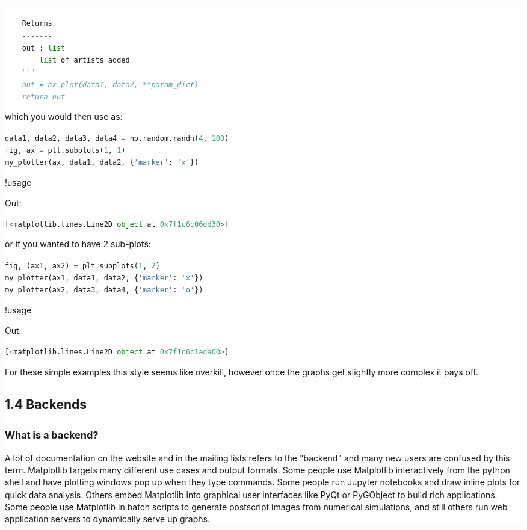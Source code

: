 ```python

    Returns
    -------
    out : list
        list of artists added
    """
    out = ax.plot(data1, data2, **param_dict)
    return out
```

which you would then use as:

```python
data1, data2, data3, data4 = np.random.randn(4, 100)
fig, ax = plt.subplots(1, 1)
my_plotter(ax, data1, data2, {'marker': 'x'})
```

!usage

Out:

```python
[<matplotlib.lines.Line2D object at 0x7f1c6c06dd30>]
```

or if you wanted to have 2 sub-plots:

```python
fig, (ax1, ax2) = plt.subplots(1, 2)
my_plotter(ax1, data1, data2, {'marker': 'x'})
my_plotter(ax2, data3, data4, {'marker': 'o'})
```

!usage

Out:

```python
[<matplotlib.lines.Line2D object at 0x7f1c6c1ada00>]
```

For these simple examples this style seems like overkill, however once the graphs get slightly more complex it pays off.

## 1.4 Backends

### What is a backend?

A lot of documentation on the website and in the mailing lists refers to the "backend" and many new users are confused by this term. Matplotlib targets many different use cases and output formats. Some people use Matplotlib interactively from the python shell and have plotting windows pop up when they type commands. Some people run Jupyter notebooks and draw inline plots for quick data analysis. Others embed Matplotlib into graphical user interfaces like PyQt or PyGObject to build rich applications. Some people use Matplotlib in batch scripts to generate postscript images from numerical simulations, and still others run web application servers to dynamically serve up graphs.
